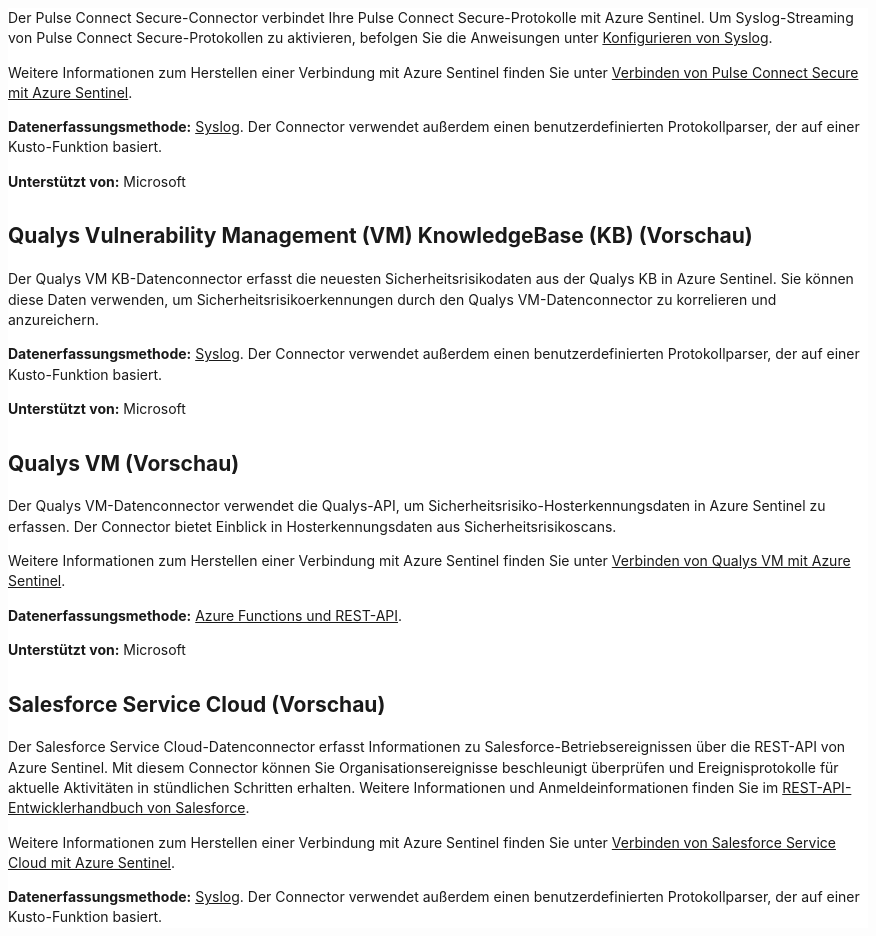 Der Pulse Connect Secure-Connector verbindet Ihre Pulse Connect Secure-Protokolle mit Azure Sentinel. Um Syslog-Streaming von Pulse Connect Secure-Protokollen zu aktivieren, befolgen Sie die Anweisungen unter [Konfigurieren von Syslog](https://docs.pulsesecure.net/WebHelp/Content/PCS/PCS_AdminGuide_8.2/Configuring%20Syslog.htm).

Weitere Informationen zum Herstellen einer Verbindung mit Azure Sentinel finden Sie unter [Verbinden von Pulse Connect Secure mit Azure Sentinel](connect-pulse-connect-secure.md).

**Datenerfassungsmethode:** [Syslog](connect-syslog.md). Der Connector verwendet außerdem einen benutzerdefinierten Protokollparser, der auf einer Kusto-Funktion basiert.

**Unterstützt von:** Microsoft

## <a name="qualys-vulnerability-management-vm-knowledgebase-kb-preview"></a>Qualys Vulnerability Management (VM) KnowledgeBase (KB) (Vorschau)

Der Qualys VM KB-Datenconnector erfasst die neuesten Sicherheitsrisikodaten aus der Qualys KB in Azure Sentinel. Sie können diese Daten verwenden, um Sicherheitsrisikoerkennungen durch den Qualys VM-Datenconnector zu korrelieren und anzureichern.

**Datenerfassungsmethode:** [Syslog](connect-syslog.md). Der Connector verwendet außerdem einen benutzerdefinierten Protokollparser, der auf einer Kusto-Funktion basiert.

**Unterstützt von:** Microsoft

## <a name="qualys-vm-preview"></a>Qualys VM (Vorschau)

Der Qualys VM-Datenconnector verwendet die Qualys-API, um Sicherheitsrisiko-Hosterkennungsdaten in Azure Sentinel zu erfassen. Der Connector bietet Einblick in Hosterkennungsdaten aus Sicherheitsrisikoscans.

Weitere Informationen zum Herstellen einer Verbindung mit Azure Sentinel finden Sie unter [Verbinden von Qualys VM mit Azure Sentinel](connect-qualys-vm.md).

**Datenerfassungsmethode:** [Azure Functions und REST-API](connect-data-sources.md#rest-api-integration-using-azure-functions).

**Unterstützt von:** Microsoft

## <a name="salesforce-service-cloud-preview"></a>Salesforce Service Cloud (Vorschau)

Der Salesforce Service Cloud-Datenconnector erfasst Informationen zu Salesforce-Betriebsereignissen über die REST-API von Azure Sentinel. Mit diesem Connector können Sie Organisationsereignisse beschleunigt überprüfen und Ereignisprotokolle für aktuelle Aktivitäten in stündlichen Schritten erhalten. Weitere Informationen und Anmeldeinformationen finden Sie im [REST-API-Entwicklerhandbuch von Salesforce](https://developer.salesforce.com/docs/atlas.en-us.api_rest.meta/api_rest/quickstart.htm).

Weitere Informationen zum Herstellen einer Verbindung mit Azure Sentinel finden Sie unter [Verbinden von Salesforce Service Cloud mit Azure Sentinel](connect-salesforce-service-cloud.md).

**Datenerfassungsmethode:** [Syslog](connect-syslog.md). Der Connector verwendet außerdem einen benutzerdefinierten Protokollparser, der auf einer Kusto-Funktion basiert.
